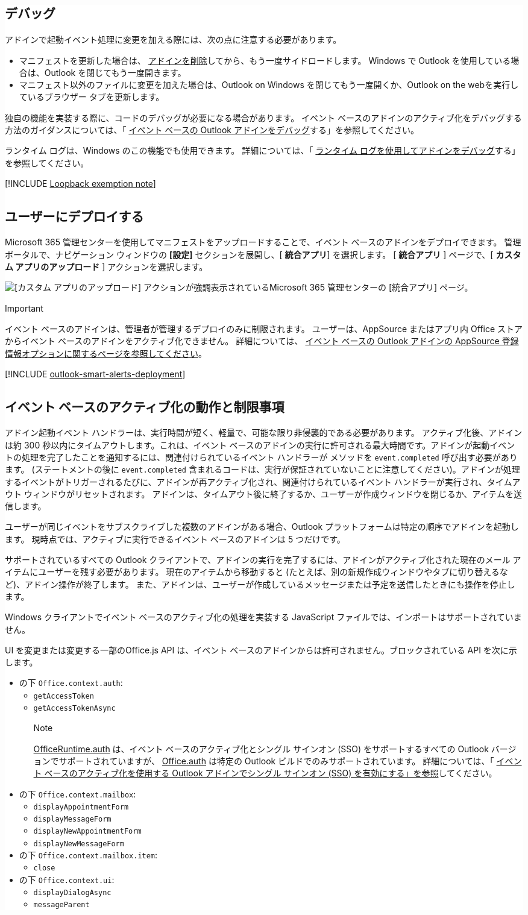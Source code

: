 ## <a name="debug"></a>デバッグ

アドインで起動イベント処理に変更を加える際には、次の点に注意する必要があります。

- マニフェストを更新した場合は、 [アドインを削除](sideload-outlook-add-ins-for-testing.md#remove-a-sideloaded-add-in)してから、もう一度サイドロードします。 Windows で Outlook を使用している場合は、Outlook を閉じてもう一度開きます。
- マニフェスト以外のファイルに変更を加えた場合は、Outlook on Windows を閉じてもう一度開くか、Outlook on the webを実行しているブラウザー タブを更新します。

独自の機能を実装する際に、コードのデバッグが必要になる場合があります。 イベント ベースのアドインのアクティブ化をデバッグする方法のガイダンスについては、「 [イベント ベースの Outlook アドインをデバッグ](debug-autolaunch.md)する」を参照してください。

ランタイム ログは、Windows のこの機能でも使用できます。 詳細については、「 [ランタイム ログを使用してアドインをデバッグ](../testing/runtime-logging.md#runtime-logging-on-windows)する」を参照してください。

[!INCLUDE [Loopback exemption note](../includes/outlook-loopback-exemption.md)]

## <a name="deploy-to-users"></a>ユーザーにデプロイする

Microsoft 365 管理センターを使用してマニフェストをアップロードすることで、イベント ベースのアドインをデプロイできます。 管理ポータルで、ナビゲーション ウィンドウの **[設定]** セクションを展開し、[ **統合アプリ**] を選択します。 [ **統合アプリ** ] ページで、[ **カスタム アプリのアップロード** ] アクションを選択します。

![[カスタム アプリのアップロード] アクションが強調表示されているMicrosoft 365 管理センターの [統合アプリ] ページ。](../images/outlook-deploy-event-based-add-ins.png)

> [!IMPORTANT]
> イベント ベースのアドインは、管理者が管理するデプロイのみに制限されます。 ユーザーは、AppSource またはアプリ内 Office ストアからイベント ベースのアドインをアクティブ化できません。 詳細については、 [イベント ベースの Outlook アドインの AppSource 登録情報オプションに関するページを参照してください](autolaunch-store-options.md)。

[!INCLUDE [outlook-smart-alerts-deployment](../includes/outlook-smart-alerts-deployment.md)]

## <a name="event-based-activation-behavior-and-limitations"></a>イベント ベースのアクティブ化の動作と制限事項

アドイン起動イベント ハンドラーは、実行時間が短く、軽量で、可能な限り非侵襲的である必要があります。 アクティブ化後、アドインは約 300 秒以内にタイムアウトします。これは、イベント ベースのアドインの実行に許可される最大時間です。アドインが起動イベントの処理を完了したことを通知するには、関連付けられているイベント ハンドラーが メソッドを `event.completed` 呼び出す必要があります。 (ステートメントの後に `event.completed` 含まれるコードは、実行が保証されていないことに注意してください)。アドインが処理するイベントがトリガーされるたびに、アドインが再アクティブ化され、関連付けられているイベント ハンドラーが実行され、タイムアウト ウィンドウがリセットされます。 アドインは、タイムアウト後に終了するか、ユーザーが作成ウィンドウを閉じるか、アイテムを送信します。

ユーザーが同じイベントをサブスクライブした複数のアドインがある場合、Outlook プラットフォームは特定の順序でアドインを起動します。 現時点では、アクティブに実行できるイベント ベースのアドインは 5 つだけです。

サポートされているすべての Outlook クライアントで、アドインの実行を完了するには、アドインがアクティブ化された現在のメール アイテムにユーザーを残す必要があります。 現在のアイテムから移動すると (たとえば、別の新規作成ウィンドウやタブに切り替えるなど)、アドイン操作が終了します。 また、アドインは、ユーザーが作成しているメッセージまたは予定を送信したときにも操作を停止します。

Windows クライアントでイベント ベースのアクティブ化の処理を実装する JavaScript ファイルでは、インポートはサポートされていません。

UI を変更または変更する一部のOffice.js API は、イベント ベースのアドインからは許可されません。ブロックされている API を次に示します。

- の下 `Office.context.auth`:
  - `getAccessToken`
  - `getAccessTokenAsync`
    > [!NOTE]
    > [OfficeRuntime.auth](/javascript/api/office-runtime/officeruntime.auth) は、イベント ベースのアクティブ化とシングル サインオン (SSO) をサポートするすべての Outlook バージョンでサポートされていますが、 [Office.auth](/javascript/api/office/office.auth) は特定の Outlook ビルドでのみサポートされています。 詳細については、「 [イベント ベースのアクティブ化を使用する Outlook アドインでシングル サインオン (SSO) を有効にする」を参照](use-sso-in-event-based-activation.md)してください。
- の下 `Office.context.mailbox`:
  - `displayAppointmentForm`
  - `displayMessageForm`
  - `displayNewAppointmentForm`
  - `displayNewMessageForm`
- の下 `Office.context.mailbox.item`:
  - `close`
- の下 `Office.context.ui`:
  - `displayDialogAsync`
  - `messageParent`
